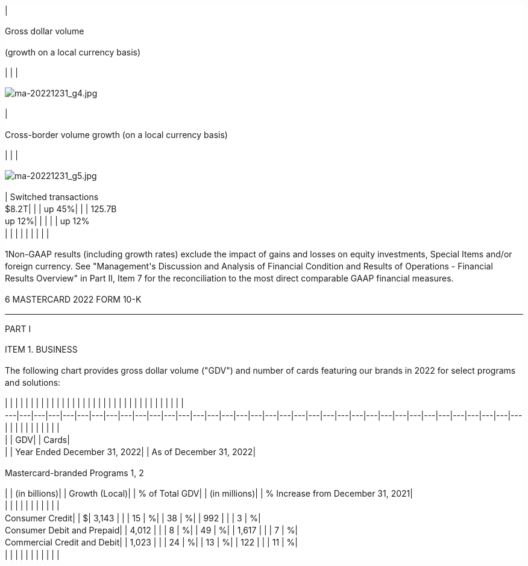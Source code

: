 |

Gross dollar volume

(growth on a local currency basis)

| | |

![ma-20221231_g4.jpg](ma-20221231_g4.jpg)

|

Cross-border volume growth (on a local currency basis)

| | |

![ma-20221231_g5.jpg](ma-20221231_g5.jpg)

| Switched transactions  
$8.2T| | | up 45%| | | 125.7B  
up 12%| | | | | up 12%  
| | | | | | | | |  
  
1Non-GAAP results (including growth rates) exclude the impact of gains and
losses on equity investments, Special Items and/or foreign currency. See
"Management's Discussion and Analysis of Financial Condition and Results of
Operations - Financial Results Overview" in Part II, Item 7 for the
reconciliation to the most direct comparable GAAP financial measures.

6 MASTERCARD 2022 FORM 10-K

* * *

  

PART I

ITEM 1. BUSINESS

The following chart provides gross dollar volume ("GDV") and number of cards
featuring our brands in 2022 for select programs and solutions:

| | | | | | | | | | | | | | | | | | | | | | | | | | | | | | | | | | |  
---|---|---|---|---|---|---|---|---|---|---|---|---|---|---|---|---|---|---|---|---|---|---|---|---|---|---|---|---|---|---|---|---|---|---|---  
| | | | | | | | | | |  
| | GDV| | Cards|  
| | Year Ended December 31, 2022| | As of December 31, 2022|  
  
Mastercard-branded Programs 1, 2

| | (in billions)| | Growth (Local)| | % of Total GDV| | (in millions)| | %
Increase from December 31, 2021|  
| | | | | | | | | | |  
Consumer Credit| | $| 3,143 | | | 15 | %| | 38 | %| | 992 | | | 3 | %|  
Consumer Debit and Prepaid| | 4,012 | | | 8 | %| | 49 | %| | 1,617 | | | 7 |
%|  
Commercial Credit and Debit| | 1,023 | | | 24 | %| | 13 | %| | 122 | | | 11 |
%|  
| | | | | | | | | | |  
  